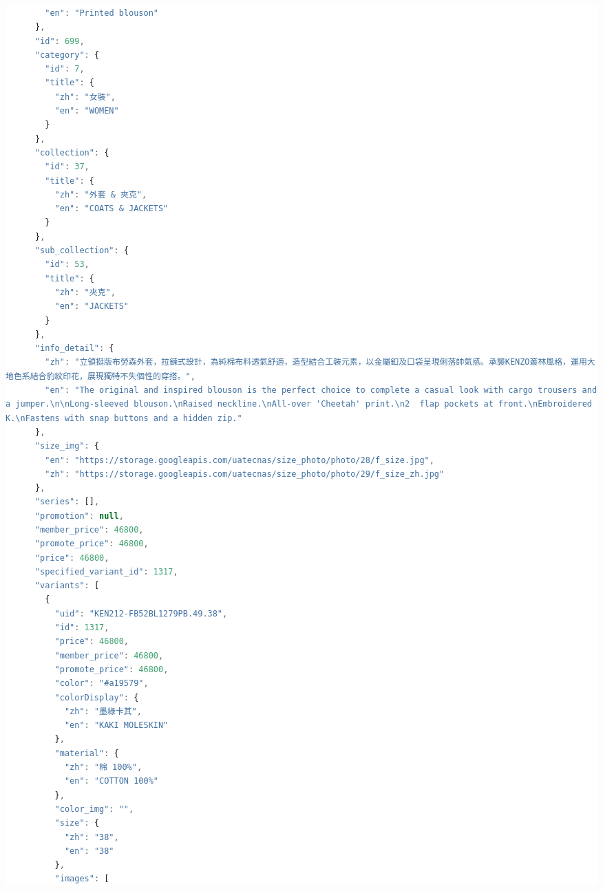 ````js
        "en": "Printed blouson"
      },
      "id": 699,
      "category": {
        "id": 7,
        "title": {
          "zh": "女裝",
          "en": "WOMEN"
        }
      },
      "collection": {
        "id": 37,
        "title": {
          "zh": "外套 & 夾克",
          "en": "COATS & JACKETS"
        }
      },
      "sub_collection": {
        "id": 53,
        "title": {
          "zh": "夾克",
          "en": "JACKETS"
        }
      },
      "info_detail": {
        "zh": "立領挺版布勞森外套，拉鍊式設計，為純棉布料透氣舒適，造型結合工裝元素，以金屬釦及口袋呈現俐落帥氣感。承襲KENZO叢林風格，運用大地色系結合豹紋印花，展現獨特不失個性的穿搭。",
        "en": "The original and inspired blouson is the perfect choice to complete a casual look with cargo trousers and a jumper.\n\nLong-sleeved blouson.\nRaised neckline.\nAll-over 'Cheetah' print.\n2  flap pockets at front.\nEmbroidered K.\nFastens with snap buttons and a hidden zip."
      },
      "size_img": {
        "en": "https://storage.googleapis.com/uatecnas/size_photo/photo/28/f_size.jpg",
        "zh": "https://storage.googleapis.com/uatecnas/size_photo/photo/29/f_size_zh.jpg"
      },
      "series": [],
      "promotion": null,
      "member_price": 46800,
      "promote_price": 46800,
      "price": 46800,
      "specified_variant_id": 1317,
      "variants": [
        {
          "uid": "KEN212-FB52BL1279PB.49.38",
          "id": 1317,
          "price": 46800,
          "member_price": 46800,
          "promote_price": 46800,
          "color": "#a19579",
          "colorDisplay": {
            "zh": "墨綠卡其",
            "en": "KAKI MOLESKIN"
          },
          "material": {
            "zh": "棉 100%",
            "en": "COTTON 100%"
          },
          "color_img": "",
          "size": {
            "zh": "38",
            "en": "38"
          },
          "images": [
````